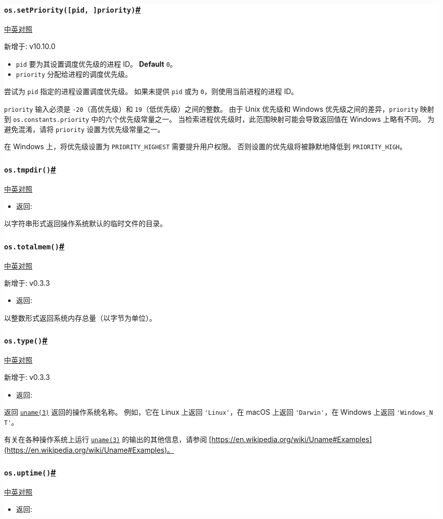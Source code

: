 ### `os.setPriority([pid, ]priority)`[#](http://nodejs.cn/api-v12/os.html#ossetprioritypid-priority)

[中英对照](http://nodejs.cn/api-v12/os/os_setpriority_pid_priority.html)

新增于: v10.10.0

-   `pid` [<integer>](http://url.nodejs.cn/SXbo1v) 要为其设置调度优先级的进程 ID。 **Default** `0`。
-   `priority` [<integer>](http://url.nodejs.cn/SXbo1v) 分配给进程的调度优先级。

尝试为 `pid` 指定的进程设置调度优先级。 如果未提供 `pid` 或为 `0`，则使用当前进程的进程 ID。

`priority` 输入必须是 `-20`（高优先级）和 `19`（低优先级）之间的整数。 由于 Unix 优先级和 Windows 优先级之间的差异，`priority` 映射到 `os.constants.priority` 中的六个优先级常量之一。 当检索进程优先级时，此范围映射可能会导致返回值在 Windows 上略有不同。 为避免混淆，请将 `priority` 设置为优先级常量之一。

在 Windows 上，将优先级设置为 `PRIORITY_HIGHEST` 需要提升用户权限。 否则设置的优先级将被静默地降低到 `PRIORITY_HIGH`。

### `os.tmpdir()`[#](http://nodejs.cn/api-v12/os.html#ostmpdir)

[中英对照](http://nodejs.cn/api-v12/os/os_tmpdir.html)

-   返回: [<string>](http://url.nodejs.cn/9Tw2bK)

以字符串形式返回操作系统默认的临时文件的目录。

### `os.totalmem()`[#](http://nodejs.cn/api-v12/os.html#ostotalmem)

[中英对照](http://nodejs.cn/api-v12/os/os_totalmem.html)

新增于: v0.3.3

-   返回: [<integer>](http://url.nodejs.cn/SXbo1v)

以整数形式返回系统内存总量（以字节为单位）。

### `os.type()`[#](http://nodejs.cn/api-v12/os.html#ostype)

[中英对照](http://nodejs.cn/api-v12/os/os_type.html)

新增于: v0.3.3

-   返回: [<string>](http://url.nodejs.cn/9Tw2bK)

返回 [`uname(3)`](http://url.nodejs.cn/JL5KHm) 返回的操作系统名称。 例如，它在 Linux 上返回 `'Linux'`，在 macOS 上返回 `'Darwin'`，在 Windows 上返回 `'Windows_NT'`。

有关在各种操作系统上运行 [`uname(3)`](http://url.nodejs.cn/JL5KHm) 的输出的其他信息，请参阅 [https://en.wikipedia.org/wiki/Uname#Examples](https://en.wikipedia.org/wiki/Uname#Examples)。

### `os.uptime()`[#](http://nodejs.cn/api-v12/os.html#osuptime)

[中英对照](http://nodejs.cn/api-v12/os/os_uptime.html)

-   返回: [<integer>](http://url.nodejs.cn/SXbo1v)
